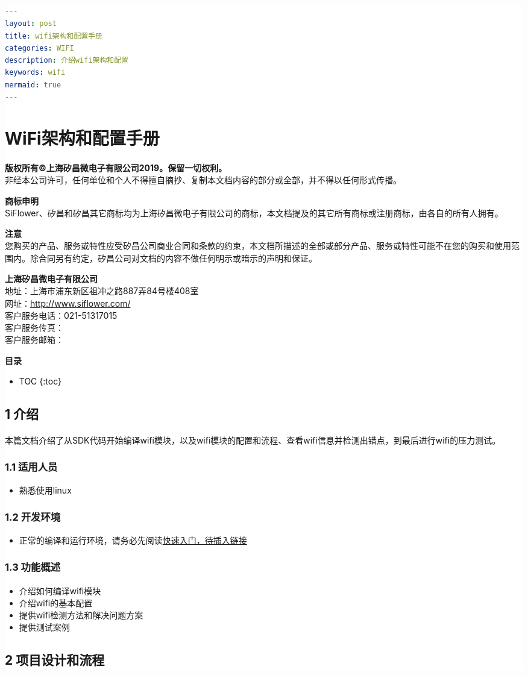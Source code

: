 ```yaml
---
layout: post
title: wifi架构和配置手册
categories: WIFI
description: 介绍wifi架构和配置
keywords: wifi
mermaid: true
---
```


# WiFi架构和配置手册

**版权所有©上海矽昌微电子有限公司2019。保留一切权利。**  
非经本公司许可，任何单位和个人不得擅自摘抄、复制本文档内容的部分或全部，并不得以任何形式传播。

**商标申明**  
SiFlower、矽昌和矽昌其它商标均为上海矽昌微电子有限公司的商标，本文档提及的其它所有商标或注册商标，由各自的所有人拥有。

**注意**  
您购买的产品、服务或特性应受矽昌公司商业合同和条款的约束，本文档所描述的全部或部分产品、服务或特性可能不在您的购买和使用范围内。除合同另有约定，矽昌公司对文档的内容不做任何明示或暗示的声明和保证。

**上海矽昌微电子有限公司**  
地址：上海市浦东新区祖冲之路887弄84号楼408室  
网址：http://www.siflower.com/  
客户服务电话：021-51317015  
客户服务传真：  
客户服务邮箱：  

**目录**  
* TOC
{:toc}

## 1 介绍

本篇文档介绍了从SDK代码开始编译wifi模块，以及wifi模块的配置和流程、查看wifi信息并检测出错点，到最后进行wifi的压力测试。

### 1.1 适用人员

- 熟悉使用linux

### 1.2 开发环境

- 正常的编译和运行环境，请务必先阅读[快速入门，待插入链接]()

### 1.3 功能概述

- 介绍如何编译wifi模块
- 介绍wifi的基本配置
- 提供wifi检测方法和解决问题方案
- 提供测试案例

## 2 项目设计和流程

